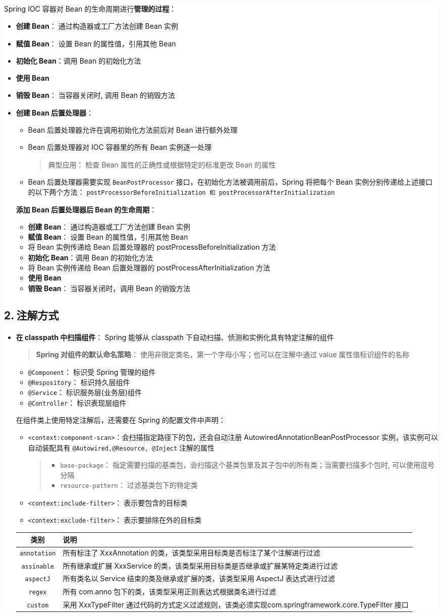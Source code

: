   Spring IOC 容器对 Bean 的生命周期进行**管理的过程**： 

  - **创建 Bean**： 通过构造器或工厂方法创建 Bean 实例
  - **赋值 Bean**： 设置 Bean 的属性值，引用其他 Bean
  - **初始化 Bean**：调用 Bean 的初始化方法
  - **使用 Bean** 
  - **销毁 Bean**： 当容器关闭时, 调用 Bean 的销毁方法

- **创建 Bean 后置处理器**： 

  - Bean 后置处理器允许在调用初始化方法前后对 Bean 进行额外处理

  - Bean 后置处理器对 IOC 容器里的所有 Bean 实例逐一处理

    > 典型应用： 检查 Bean 属性的正确性或根据特定的标准更改 Bean 的属性

  - Bean 后置处理器需要实现 `BeanPostProcessor` 接口，在初始化方法被调用前后，Spring 将把每个 Bean 实例分别传递给上述接口的以下两个方法： `postProcessorBeforeInitialization 和 postProcessorAfterInitialization ` 

  **添加 Bean 后置处理器后 Bean 的生命周期**： 

  - **创建 Bean**： 通过构造器或工厂方法创建 Bean 实例
  - **赋值 Bean**： 设置 Bean 的属性值，引用其他 Bean
  - 将 Bean 实例传递给 Bean 后置处理器的 postProcessBeforeInitialization 方法
  - **初始化 Bean**：调用 Bean 的初始化方法
  - 将 Bean 实例传递给 Bean 后置处理器的 postProcessAfterInitialization 方法
  - **使用 Bean** 
  - **销毁 Bean**： 当容器关闭时，调用 Bean 的销毁方法

## 2. 注解方式

- **在 classpath 中扫描组件**： Spring 能够从 classpath 下自动扫描、侦测和实例化具有特定注解的组件

  > **Spring 对组件的默认命名策略**： 使用非限定类名，第一个字母小写；也可以在注解中通过 value 属性值标识组件的名称

  - `@Component`： 标识受 Spring 管理的组件
  - `@Respository`： 标识持久层组件
  - `@Service`： 标识服务层(业务层)组件
  - `@Controller`： 标识表现层组件

  在组件类上使用特定注解后，还需要在 Spring 的配置文件中声明： 

  - `<context:component-scan>`：会扫描指定路径下的包，还会自动注册 AutowiredAnnotationBeanPostProcessor 实例，该实例可以自动装配具有 `@Autowired,@Resource, @Inject` 注解的属性

    > - `base-package`： 指定需要扫描的基类包，会扫描这个基类包里及其子包中的所有类；当需要扫描多个包时, 可以使用逗号分隔
    > - `resource-pattern`： 过滤基类包下的特定类

  - `<context:include-filter>`： 表示要包含的目标类

  - `<context:exclude-filter>`： 表示要排除在外的目标类

  |     类别     | 说明                                                         |
  | :----------: | ------------------------------------------------------------ |
  | `annotation` | 所有标注了 XxxAnnotation 的类，该类型采用目标类是否标注了某个注解进行过滤 |
  | `assinable`  | 所有继承或扩展 XxxService 的类，该类型采用目标类是否继承或扩展某特定类进行过滤 |
  |  `aspectJ`   | 所有类名以 Service 结束的类及继承或扩展的类，该类型采用 AspectJ 表达式进行过滤 |
  |   `regex`    | 所有 com.anno 包下的类，该类型采用正则表达式根据类名进行过滤 |
  |   `custom`   | 采用 XxxTypeFilter 通过代码的方式定义过滤规则，该类必须实现com.springframework.core.TypeFilter 接口 |
